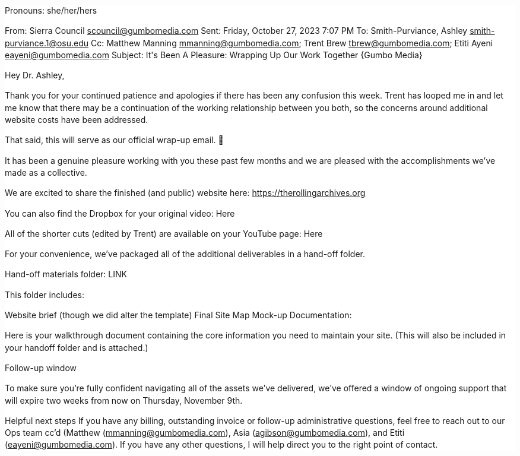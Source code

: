 Pronouns: she/her/hers

From: Sierra Council <scouncil@gumbomedia.com>
Sent: Friday, October 27, 2023 7:07 PM
To: Smith-Purviance, Ashley <smith-purviance.1@osu.edu>
Cc: Matthew Manning <mmanning@gumbomedia.com>; Trent Brew <tbrew@gumbomedia.com>; Etiti Ayeni <eayeni@gumbomedia.com>
Subject: It's Been A Pleasure: Wrapping Up Our Work Together {Gumbo Media}

 

Hey Dr. Ashley, 

 

Thank you for your continued patience and apologies if there has been any confusion this week. Trent has looped me in and let me know that there may be a continuation of the working relationship between you both, so the concerns around additional website costs have been addressed. 

 

That said, this will serve as our official wrap-up email. 🎉

 

It has been a genuine pleasure working with you these past few months and we are pleased with the accomplishments we’ve made as a collective.   

 

We are excited to share the finished (and public) website here: https://therollingarchives.org

You can also find the Dropbox for your original video: Here

All of the shorter cuts (edited by Trent) are available on your YouTube page: Here

 

For your convenience, we’ve packaged all of the additional deliverables in a hand-off folder. 

Hand-off materials folder: LINK 

 

This folder includes: 

Website brief (though we did alter the template) 
Final Site Map 
Mock-up
Documentation: 

Here is your walkthrough document containing the core information you need to maintain your site. (This will also be included in your handoff folder and is attached.)  

 

Follow-up window 

To make sure you’re fully confident navigating all of the assets we’ve delivered, we’ve offered a window of ongoing support that will expire two weeks from now on Thursday, November 9th. 

 

Helpful next steps 
If you have any billing, outstanding invoice or follow-up administrative questions, feel free to reach out to our Ops team cc’d (Matthew (mmanning@gumbomedia.com), Asia (agibson@gumbomedia.com), and Etiti (eayeni@gumbomedia.com). If you have any other questions, I will help direct you to the right point of contact.   
